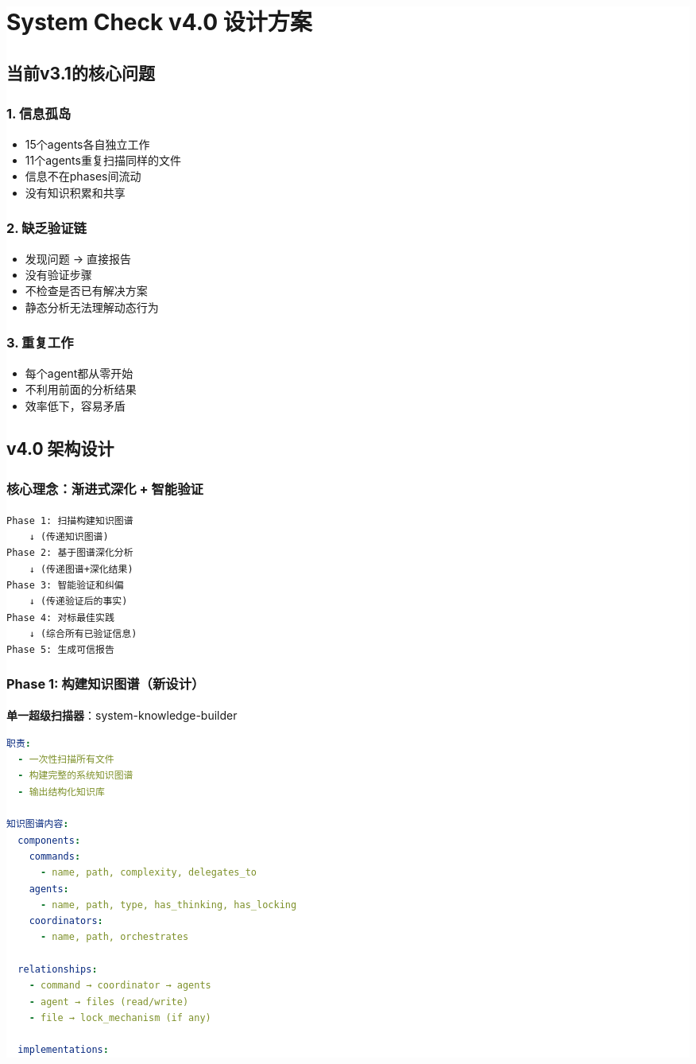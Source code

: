 # System Check v4.0 设计方案

## 当前v3.1的核心问题

### 1. 信息孤岛
- 15个agents各自独立工作
- 11个agents重复扫描同样的文件
- 信息不在phases间流动
- 没有知识积累和共享

### 2. 缺乏验证链
- 发现问题 → 直接报告
- 没有验证步骤
- 不检查是否已有解决方案
- 静态分析无法理解动态行为

### 3. 重复工作
- 每个agent都从零开始
- 不利用前面的分析结果
- 效率低下，容易矛盾

## v4.0 架构设计

### 核心理念：渐进式深化 + 智能验证

```
Phase 1: 扫描构建知识图谱
    ↓ (传递知识图谱)
Phase 2: 基于图谱深化分析
    ↓ (传递图谱+深化结果)
Phase 3: 智能验证和纠偏
    ↓ (传递验证后的事实)
Phase 4: 对标最佳实践
    ↓ (综合所有已验证信息)
Phase 5: 生成可信报告
```

### Phase 1: 构建知识图谱（新设计）

**单一超级扫描器**：system-knowledge-builder
```yaml
职责:
  - 一次性扫描所有文件
  - 构建完整的系统知识图谱
  - 输出结构化知识库

知识图谱内容:
  components:
    commands:
      - name, path, complexity, delegates_to
    agents:  
      - name, path, type, has_thinking, has_locking
    coordinators:
      - name, path, orchestrates
      
  relationships:
    - command → coordinator → agents
    - agent → files (read/write)
    - file → lock_mechanism (if any)
    
  implementations:
```